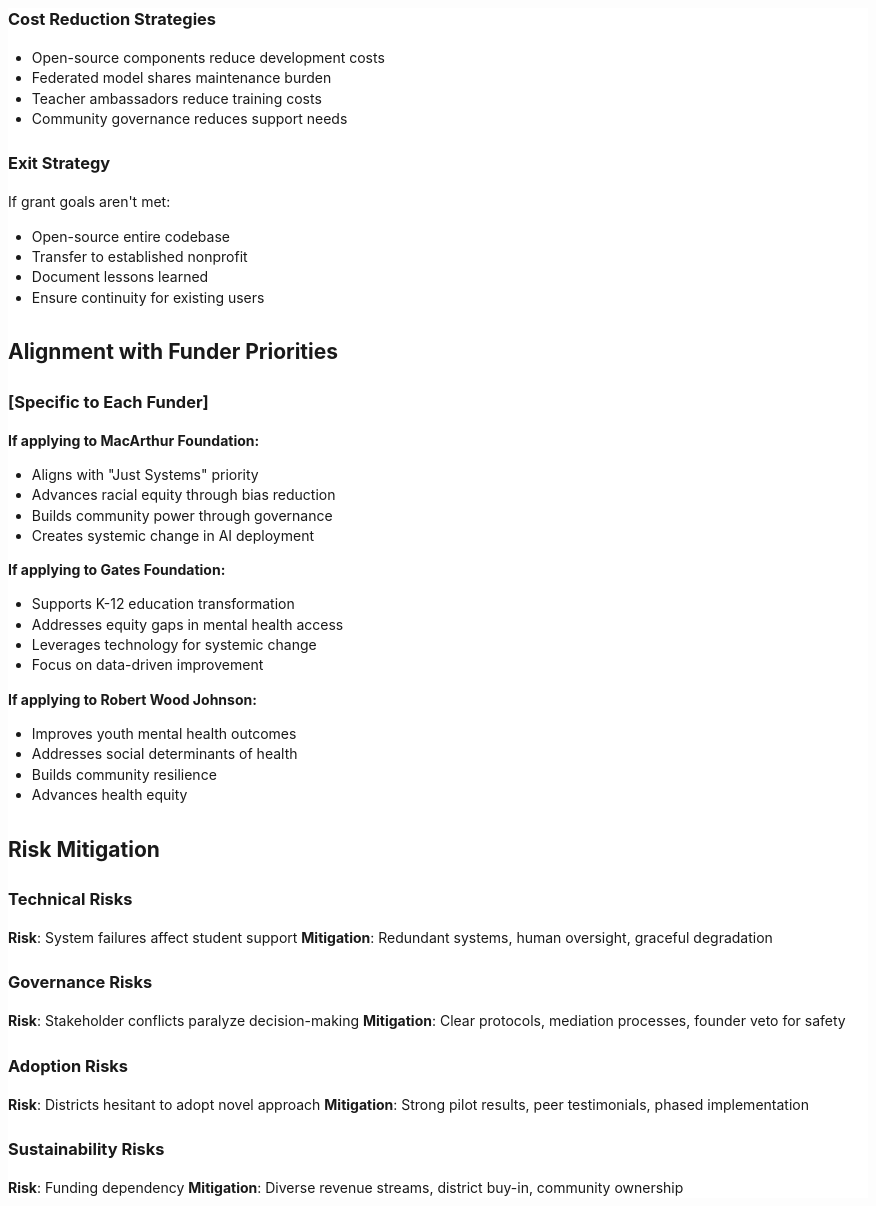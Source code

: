 ### Cost Reduction Strategies
- Open-source components reduce development costs
- Federated model shares maintenance burden
- Teacher ambassadors reduce training costs
- Community governance reduces support needs

### Exit Strategy
If grant goals aren't met:
- Open-source entire codebase
- Transfer to established nonprofit
- Document lessons learned
- Ensure continuity for existing users

## Alignment with Funder Priorities

### [Specific to Each Funder]
**If applying to MacArthur Foundation:**
- Aligns with "Just Systems" priority
- Advances racial equity through bias reduction
- Builds community power through governance
- Creates systemic change in AI deployment

**If applying to Gates Foundation:**
- Supports K-12 education transformation
- Addresses equity gaps in mental health access
- Leverages technology for systemic change
- Focus on data-driven improvement

**If applying to Robert Wood Johnson:**
- Improves youth mental health outcomes
- Addresses social determinants of health
- Builds community resilience
- Advances health equity

## Risk Mitigation

### Technical Risks
**Risk**: System failures affect student support
**Mitigation**: Redundant systems, human oversight, graceful degradation

### Governance Risks
**Risk**: Stakeholder conflicts paralyze decision-making
**Mitigation**: Clear protocols, mediation processes, founder veto for safety

### Adoption Risks
**Risk**: Districts hesitant to adopt novel approach
**Mitigation**: Strong pilot results, peer testimonials, phased implementation

### Sustainability Risks
**Risk**: Funding dependency
**Mitigation**: Diverse revenue streams, district buy-in, community ownership
